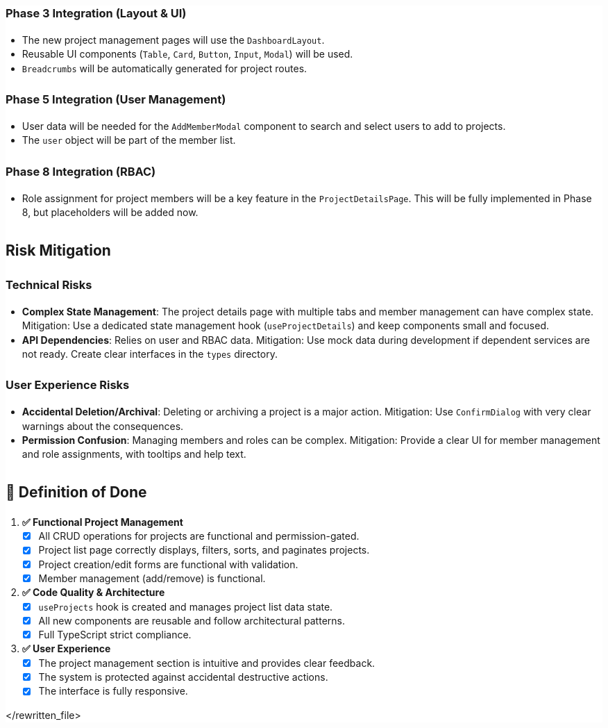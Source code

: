 ### Phase 3 Integration (Layout & UI)
- The new project management pages will use the `DashboardLayout`.
- Reusable UI components (`Table`, `Card`, `Button`, `Input`, `Modal`) will be used.
- `Breadcrumbs` will be automatically generated for project routes.

### Phase 5 Integration (User Management)
- User data will be needed for the `AddMemberModal` component to search and select users to add to projects.
- The `user` object will be part of the member list.

### Phase 8 Integration (RBAC)
- Role assignment for project members will be a key feature in the `ProjectDetailsPage`. This will be fully implemented in Phase 8, but placeholders will be added now.

## Risk Mitigation

### Technical Risks
- **Complex State Management**: The project details page with multiple tabs and member management can have complex state. Mitigation: Use a dedicated state management hook (`useProjectDetails`) and keep components small and focused.
- **API Dependencies**: Relies on user and RBAC data. Mitigation: Use mock data during development if dependent services are not ready. Create clear interfaces in the `types` directory.

### User Experience Risks
- **Accidental Deletion/Archival**: Deleting or archiving a project is a major action. Mitigation: Use `ConfirmDialog` with very clear warnings about the consequences.
- **Permission Confusion**: Managing members and roles can be complex. Mitigation: Provide a clear UI for member management and role assignments, with tooltips and help text.

## 🎯 Definition of Done

1. **✅ Functional Project Management**
   - [x] All CRUD operations for projects are functional and permission-gated.
   - [x] Project list page correctly displays, filters, sorts, and paginates projects.
   - [x] Project creation/edit forms are functional with validation.
   - [x] Member management (add/remove) is functional.

2. **✅ Code Quality & Architecture**
   - [x] `useProjects` hook is created and manages project list data state.
   - [x] All new components are reusable and follow architectural patterns.
   - [x] Full TypeScript strict compliance.

3. **✅ User Experience**
   - [x] The project management section is intuitive and provides clear feedback.
   - [x] The system is protected against accidental destructive actions.
   - [x] The interface is fully responsive.

</rewritten_file> 